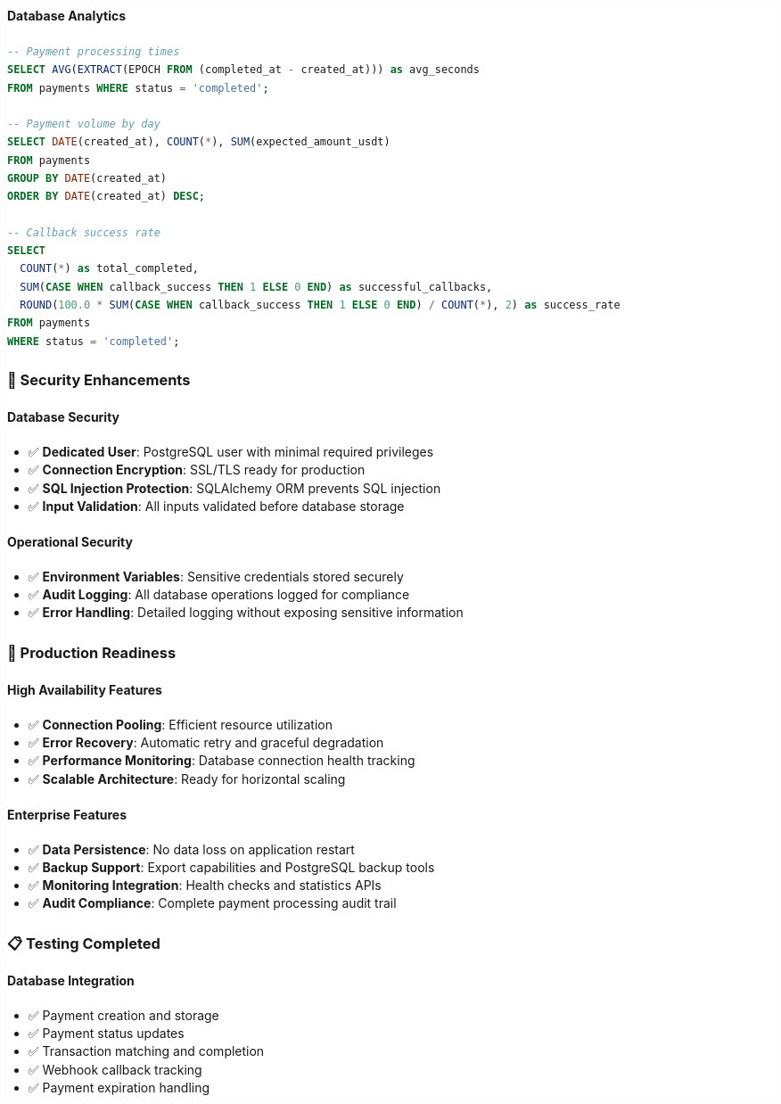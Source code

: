 #### **Database Analytics**
```sql
-- Payment processing times
SELECT AVG(EXTRACT(EPOCH FROM (completed_at - created_at))) as avg_seconds
FROM payments WHERE status = 'completed';

-- Payment volume by day
SELECT DATE(created_at), COUNT(*), SUM(expected_amount_usdt)
FROM payments 
GROUP BY DATE(created_at) 
ORDER BY DATE(created_at) DESC;

-- Callback success rate
SELECT 
  COUNT(*) as total_completed,
  SUM(CASE WHEN callback_success THEN 1 ELSE 0 END) as successful_callbacks,
  ROUND(100.0 * SUM(CASE WHEN callback_success THEN 1 ELSE 0 END) / COUNT(*), 2) as success_rate
FROM payments 
WHERE status = 'completed';
```

### 🔐 Security Enhancements

#### **Database Security**
- ✅ **Dedicated User**: PostgreSQL user with minimal required privileges
- ✅ **Connection Encryption**: SSL/TLS ready for production
- ✅ **SQL Injection Protection**: SQLAlchemy ORM prevents SQL injection
- ✅ **Input Validation**: All inputs validated before database storage

#### **Operational Security**
- ✅ **Environment Variables**: Sensitive credentials stored securely
- ✅ **Audit Logging**: All database operations logged for compliance
- ✅ **Error Handling**: Detailed logging without exposing sensitive information

### 🚀 Production Readiness

#### **High Availability Features**
- ✅ **Connection Pooling**: Efficient resource utilization
- ✅ **Error Recovery**: Automatic retry and graceful degradation
- ✅ **Performance Monitoring**: Database connection health tracking
- ✅ **Scalable Architecture**: Ready for horizontal scaling

#### **Enterprise Features**
- ✅ **Data Persistence**: No data loss on application restart
- ✅ **Backup Support**: Export capabilities and PostgreSQL backup tools
- ✅ **Monitoring Integration**: Health checks and statistics APIs
- ✅ **Audit Compliance**: Complete payment processing audit trail

### 📋 Testing Completed

#### **Database Integration**
- ✅ Payment creation and storage
- ✅ Payment status updates
- ✅ Transaction matching and completion
- ✅ Webhook callback tracking
- ✅ Payment expiration handling
